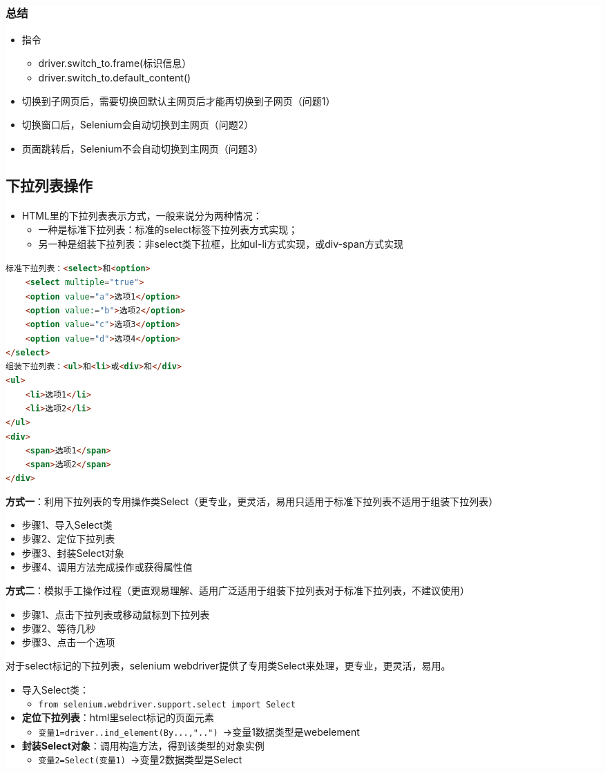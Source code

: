 ### 总结

- 指令
  - driver.switch_to.frame(标识信息）
  - driver.switch_to.default_content()

- 切换到子网页后，需要切换回默认主网页后才能再切换到子网页（问题1）
- 切换窗口后，Selenium会自动切换到主网页（问题2）
- 页面跳转后，Selenium不会自动切换到主网页（问题3）

## 下拉列表操作

- HTML里的下拉列表表示方式，一般来说分为两种情况：
  - 一种是标准下拉列表：标准的select标签下拉列表方式实现；
  - 另一种是组装下拉列表：非select类下拉框，比如ul-li方式实现，或div-span方式实现

```html
标准下拉列表：<select>和<option>
    <select multiple="true">
    <option value="a">选项1</option>
    <option value:="b">选项2</option>
    <option value="c">选项3</option>
    <option value="d">选项4</option>
</select>
组装下拉列表：<ul>和<li>或<div>和</div>
<ul>
    <li>选项1</li>
    <li>选项2</li>
</ul>
<div>
    <span>选项1</span>
    <span>选项2</span>
</div>
```



**方式一**：利用下拉列表的专用操作类Select（更专业，更灵活，易用只适用于标准下拉列表不适用于组装下拉列表）

- 步骤1、导入Select类
- 步骤2、定位下拉列表
- 步骤3、封装Select对象
- 步骤4、调用方法完成操作或获得属性值

**方式二**：模拟手工操作过程（更直观易理解、适用广泛适用于组装下拉列表对于标准下拉列表，不建议使用）

- 步骤1、点击下拉列表或移动鼠标到下拉列表
- 步骤2、等待几秒
- 步骤3、点击一个选项



对于select标记的下拉列表，selenium webdriver提供了专用类Select来处理，更专业，更灵活，易用。

- 导入Select类：
  - `from selenium.webdriver.support.select import Select`
- **定位下拉列表**：html里select标记的页面元素
  - `变量1=driver..ind_element(By...,"..") `→变量1数据类型是webelement
- **封装Select对象**：调用构造方法，得到该类型的对象实例
  - `变量2=Select(变量1) `→变量2数据类型是Select
